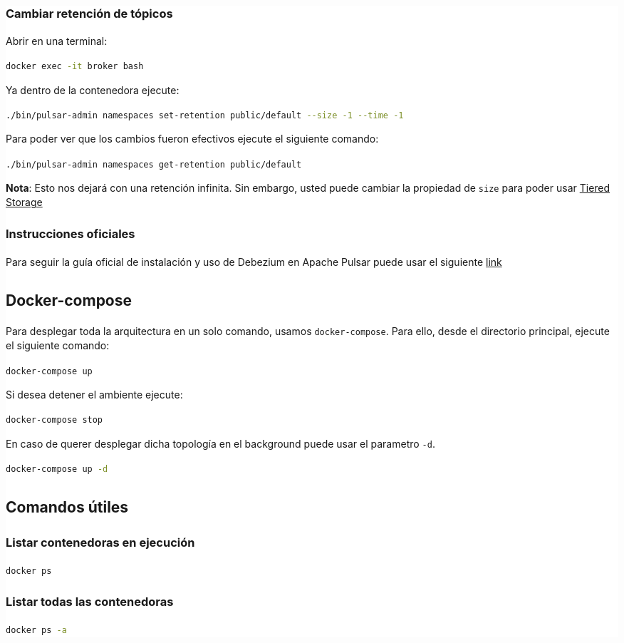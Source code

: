 ### Cambiar retención de tópicos
Abrir en una terminal:

```bash
docker exec -it broker bash
```
Ya dentro de la contenedora ejecute:

```bash
./bin/pulsar-admin namespaces set-retention public/default --size -1 --time -1
```

Para poder ver que los cambios fueron efectivos ejecute el siguiente comando:

```bash
./bin/pulsar-admin namespaces get-retention public/default
```

**Nota**: Esto nos dejará con una retención infinita. Sin embargo, usted puede cambiar la propiedad de `size` para poder usar [Tiered Storage](https://pulsar.apache.org/docs/2.11.x/concepts-tiered-storage/)

### Instrucciones oficiales

Para seguir la guía oficial de instalación y uso de Debezium en Apache Pulsar puede usar el siguiente [link](https://pulsar.apache.org/docs/2.10.x/io-cdc-debezium/)


## Docker-compose

Para desplegar toda la arquitectura en un solo comando, usamos `docker-compose`. Para ello, desde el directorio principal, ejecute el siguiente comando:

```bash
docker-compose up
```

Si desea detener el ambiente ejecute:

```bash
docker-compose stop
```

En caso de querer desplegar dicha topología en el background puede usar el parametro `-d`.

```bash
docker-compose up -d
```

## Comandos útiles

### Listar contenedoras en ejecución
```bash
docker ps
```

### Listar todas las contenedoras
```bash
docker ps -a
```
